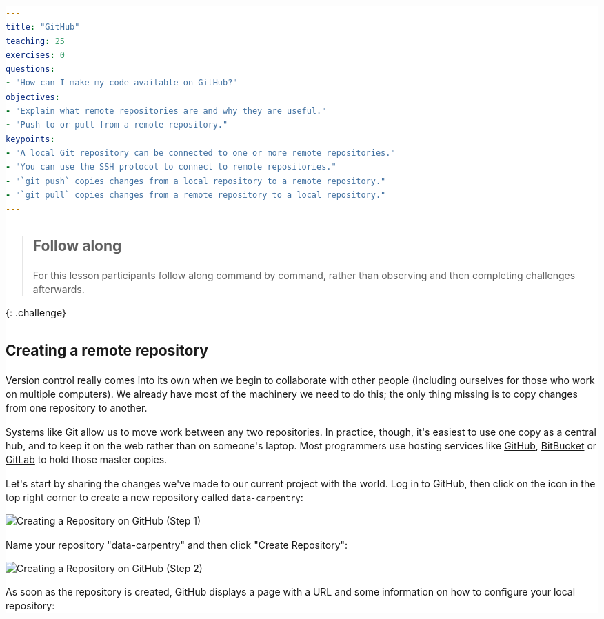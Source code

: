 ```yaml
---
title: "GitHub"
teaching: 25
exercises: 0
questions:
- "How can I make my code available on GitHub?"
objectives:
- "Explain what remote repositories are and why they are useful."
- "Push to or pull from a remote repository."
keypoints:
- "A local Git repository can be connected to one or more remote repositories."
- "You can use the SSH protocol to connect to remote repositories."
- "`git push` copies changes from a local repository to a remote repository."
- "`git pull` copies changes from a remote repository to a local repository."
---
```


> ## Follow along
>
> For this lesson participants follow along command by command,
> rather than observing and then completing challenges afterwards.
>
{: .challenge}


## Creating a remote repository

Version control really comes into its own when we begin to collaborate with
other people (including ourselves for those who work on multiple computers).
We already have most of the machinery we need to do this; the
only thing missing is to copy changes from one repository to another.

Systems like Git allow us to move work between any two repositories. In
practice, though, it's easiest to use one copy as a central hub, and to keep it
on the web rather than on someone's laptop. Most programmers use hosting
services like [GitHub](https://github.com), [BitBucket](https://bitbucket.org) or
[GitLab](https://gitlab.com/) to hold those master copies.

Let's start by sharing the changes we've made to our current project with the
world. Log in to GitHub, then click on the icon in the top right corner to
create a new repository called `data-carpentry`:

![Creating a Repository on GitHub (Step 1)](../fig/06-github-create-repo-01.png)

Name your repository "data-carpentry" and then click "Create Repository":

![Creating a Repository on GitHub (Step 2)](../fig/06-github-create-repo-02.png)

As soon as the repository is created, GitHub displays a page with a URL and some
information on how to configure your local repository:
